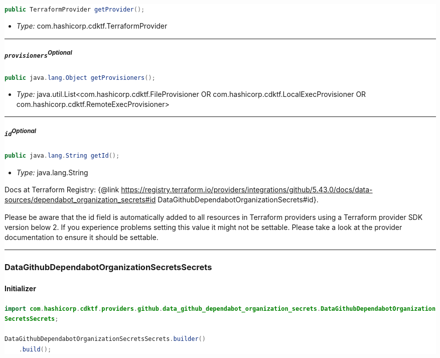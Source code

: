 ```java
public TerraformProvider getProvider();
```

- *Type:* com.hashicorp.cdktf.TerraformProvider

---

##### `provisioners`<sup>Optional</sup> <a name="provisioners" id="@cdktf/provider-github.dataGithubDependabotOrganizationSecrets.DataGithubDependabotOrganizationSecretsConfig.property.provisioners"></a>

```java
public java.lang.Object getProvisioners();
```

- *Type:* java.util.List<com.hashicorp.cdktf.FileProvisioner OR com.hashicorp.cdktf.LocalExecProvisioner OR com.hashicorp.cdktf.RemoteExecProvisioner>

---

##### `id`<sup>Optional</sup> <a name="id" id="@cdktf/provider-github.dataGithubDependabotOrganizationSecrets.DataGithubDependabotOrganizationSecretsConfig.property.id"></a>

```java
public java.lang.String getId();
```

- *Type:* java.lang.String

Docs at Terraform Registry: {@link https://registry.terraform.io/providers/integrations/github/5.43.0/docs/data-sources/dependabot_organization_secrets#id DataGithubDependabotOrganizationSecrets#id}.

Please be aware that the id field is automatically added to all resources in Terraform providers using a Terraform provider SDK version below 2.
If you experience problems setting this value it might not be settable. Please take a look at the provider documentation to ensure it should be settable.

---

### DataGithubDependabotOrganizationSecretsSecrets <a name="DataGithubDependabotOrganizationSecretsSecrets" id="@cdktf/provider-github.dataGithubDependabotOrganizationSecrets.DataGithubDependabotOrganizationSecretsSecrets"></a>

#### Initializer <a name="Initializer" id="@cdktf/provider-github.dataGithubDependabotOrganizationSecrets.DataGithubDependabotOrganizationSecretsSecrets.Initializer"></a>

```java
import com.hashicorp.cdktf.providers.github.data_github_dependabot_organization_secrets.DataGithubDependabotOrganizationSecretsSecrets;

DataGithubDependabotOrganizationSecretsSecrets.builder()
    .build();
```
